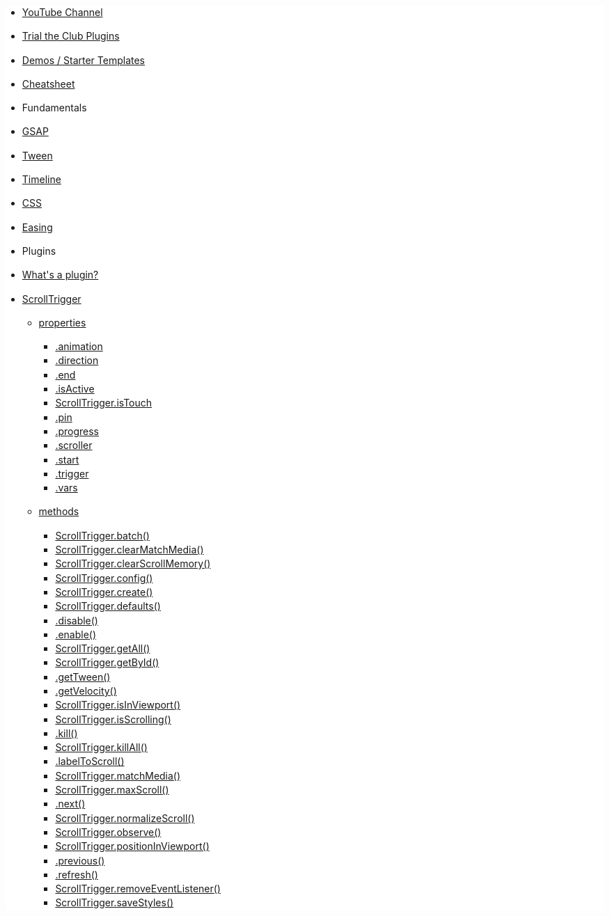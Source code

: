 - [YouTube Channel](https://www.youtube.com/@GreenSockLearning)
- [Trial the Club Plugins](https://gsap.com/resources/trial)
- [Demos / Starter Templates](https://gsap.com/demos)
- [Cheatsheet](https://gsap.com/cheatsheet)
- Fundamentals
- [GSAP](https://gsap.com/docs/v3/GSAP/)

- [Tween](https://gsap.com/docs/v3/GSAP/Tween)

- [Timeline](https://gsap.com/docs/v3/GSAP/Timeline)

- [CSS](https://gsap.com/docs/v3/GSAP/CorePlugins/CSS)
- [Easing](https://gsap.com/docs/v3/Eases)

- Plugins
- [What's a plugin?](https://gsap.com/docs/v3/Plugins)
- [ScrollTrigger](https://gsap.com/docs/v3/Plugins/ScrollTrigger/)

  - [properties](https://gsap.com/docs/v3/Plugins/ScrollTrigger/labelToScroll()/#)

    - [.animation](https://gsap.com/docs/v3/Plugins/ScrollTrigger/animation)
    - [.direction](https://gsap.com/docs/v3/Plugins/ScrollTrigger/direction)
    - [.end](https://gsap.com/docs/v3/Plugins/ScrollTrigger/end)
    - [.isActive](https://gsap.com/docs/v3/Plugins/ScrollTrigger/isActive)
    - [ScrollTrigger.isTouch](https://gsap.com/docs/v3/Plugins/ScrollTrigger/static.isTouch)
    - [.pin](https://gsap.com/docs/v3/Plugins/ScrollTrigger/pin)
    - [.progress](https://gsap.com/docs/v3/Plugins/ScrollTrigger/progress)
    - [.scroller](https://gsap.com/docs/v3/Plugins/ScrollTrigger/scroller)
    - [.start](https://gsap.com/docs/v3/Plugins/ScrollTrigger/start)
    - [.trigger](https://gsap.com/docs/v3/Plugins/ScrollTrigger/trigger)
    - [.vars](https://gsap.com/docs/v3/Plugins/ScrollTrigger/vars)
  - [methods](https://gsap.com/docs/v3/Plugins/ScrollTrigger/labelToScroll()/#)

    - [ScrollTrigger.batch()](https://gsap.com/docs/v3/Plugins/ScrollTrigger/static.batch())
    - [ScrollTrigger.clearMatchMedia()](https://gsap.com/docs/v3/Plugins/ScrollTrigger/static.clearMatchMedia())
    - [ScrollTrigger.clearScrollMemory()](https://gsap.com/docs/v3/Plugins/ScrollTrigger/static.clearScrollMemory())
    - [ScrollTrigger.config()](https://gsap.com/docs/v3/Plugins/ScrollTrigger/static.config())
    - [ScrollTrigger.create()](https://gsap.com/docs/v3/Plugins/ScrollTrigger/static.create())
    - [ScrollTrigger.defaults()](https://gsap.com/docs/v3/Plugins/ScrollTrigger/static.defaults())
    - [.disable()](https://gsap.com/docs/v3/Plugins/ScrollTrigger/disable())
    - [.enable()](https://gsap.com/docs/v3/Plugins/ScrollTrigger/enable())
    - [ScrollTrigger.getAll()](https://gsap.com/docs/v3/Plugins/ScrollTrigger/static.getAll())
    - [ScrollTrigger.getById()](https://gsap.com/docs/v3/Plugins/ScrollTrigger/static.getById())
    - [.getTween()](https://gsap.com/docs/v3/Plugins/ScrollTrigger/getTween())
    - [.getVelocity()](https://gsap.com/docs/v3/Plugins/ScrollTrigger/getVelocity())
    - [ScrollTrigger.isInViewport()](https://gsap.com/docs/v3/Plugins/ScrollTrigger/static.isInViewport())
    - [ScrollTrigger.isScrolling()](https://gsap.com/docs/v3/Plugins/ScrollTrigger/static.isScrolling())
    - [.kill()](https://gsap.com/docs/v3/Plugins/ScrollTrigger/kill())
    - [ScrollTrigger.killAll()](https://gsap.com/docs/v3/Plugins/ScrollTrigger/static.killAll())
    - [.labelToScroll()](https://gsap.com/docs/v3/Plugins/ScrollTrigger/labelToScroll())
    - [ScrollTrigger.matchMedia()](https://gsap.com/docs/v3/Plugins/ScrollTrigger/static.matchMedia())
    - [ScrollTrigger.maxScroll()](https://gsap.com/docs/v3/Plugins/ScrollTrigger/static.maxScroll())
    - [.next()](https://gsap.com/docs/v3/Plugins/ScrollTrigger/next())
    - [ScrollTrigger.normalizeScroll()](https://gsap.com/docs/v3/Plugins/ScrollTrigger/static.normalizeScroll())
    - [ScrollTrigger.observe()](https://gsap.com/docs/v3/Plugins/ScrollTrigger/static.observe())
    - [ScrollTrigger.positionInViewport()](https://gsap.com/docs/v3/Plugins/ScrollTrigger/static.positionInViewport())
    - [.previous()](https://gsap.com/docs/v3/Plugins/ScrollTrigger/previous())
    - [.refresh()](https://gsap.com/docs/v3/Plugins/ScrollTrigger/refresh())
    - [ScrollTrigger.removeEventListener()](https://gsap.com/docs/v3/Plugins/ScrollTrigger/static.removeEventListener())
    - [ScrollTrigger.saveStyles()](https://gsap.com/docs/v3/Plugins/ScrollTrigger/static.saveStyles())